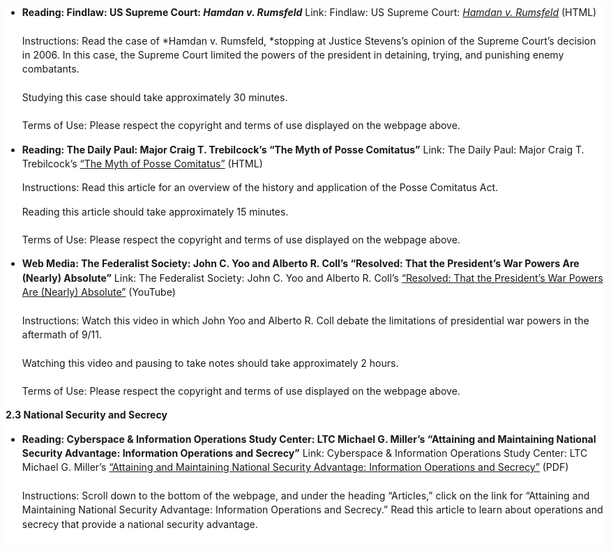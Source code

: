 -   **Reading: Findlaw: US Supreme Court: *Hamdan v. Rumsfeld***
    Link: Findlaw: US Supreme Court: [*Hamdan v.
    Rumsfeld*](http://caselaw.lp.findlaw.com/scripts/getcase.pl?court=us&vol=000&invol=05-184) (HTML)  
        
     Instructions: Read the case of *Hamdan v. Rumsfeld, *stopping at
    Justice Stevens’s opinion of the Supreme Court’s decision in 2006.
    In this case, the Supreme Court limited the powers of the president
    in detaining, trying, and punishing enemy combatants.  
        
     Studying this case should take approximately 30 minutes.  
        
     Terms of Use: Please respect the copyright and terms of use
    displayed on the webpage above.

-   **Reading: The Daily Paul: Major Craig T. Trebilcock’s “The Myth of
    Posse Comitatus”**
    Link: The Daily Paul: Major Craig T. Trebilcock’s [“The Myth of
    Posse
    Comitatus”](http://www.dailypaul.com/76544/the-myth-of-posse-comitatus-by-major-craig-t-trebilcock-us-army-reserve) (HTML)  
      
     Instructions: Read this article for an overview of the history and
    application of the Posse Comitatus Act.  
      
     Reading this article should take approximately 15 minutes.  
        
     Terms of Use: Please respect the copyright and terms of use
    displayed on the webpage above.

-   **Web Media: The Federalist Society: John C. Yoo and Alberto R.
    Coll’s “Resolved: That the President’s War Powers Are (Nearly)
    Absolute”**
    Link: The Federalist Society: John C. Yoo and Alberto R. Coll’s
    [“Resolved: That the President’s War Powers Are (Nearly)
    Absolute”](http://www.fed-soc.org/publications/detail/resolved-that-the-presidents-war-powers-are-nearly-absolute-event-audiovideo) (YouTube)  
        
     Instructions: Watch this video in which John Yoo and Alberto R.
    Coll debate the limitations of presidential war powers in the
    aftermath of 9/11.  
        
     Watching this video and pausing to take notes should take
    approximately 2 hours.  
        
     Terms of Use: Please respect the copyright and terms of use
    displayed on the webpage above.

**2.3 National Security and Secrecy** <span id="2.3"></span> 
-   **Reading: Cyberspace & Information Operations Study Center: LTC
    Michael G. Miller’s “Attaining and Maintaining National Security
    Advantage: Information Operations and Secrecy”**
    Link: Cyberspace & Information Operations Study Center: LTC Michael
    G. Miller’s [“Attaining and Maintaining National Security Advantage:
    Information Operations and
    Secrecy”](http://www.au.af.mil/info-ops/netops.htm) (PDF)  
        
     Instructions: Scroll down to the bottom of the webpage, and under
    the heading “Articles,” click on the link for “Attaining and
    Maintaining National Security Advantage: Information Operations and
    Secrecy.” Read this article to learn about operations and secrecy
    that provide a national security advantage.  
        